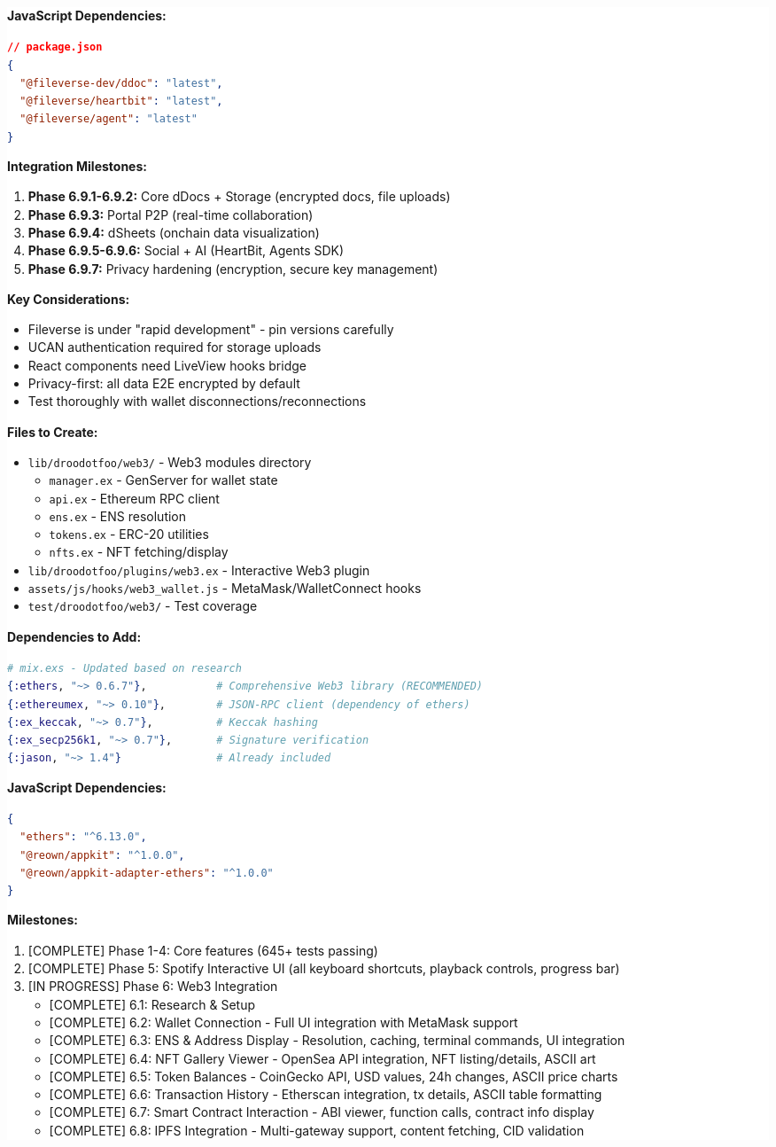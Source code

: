 **JavaScript Dependencies:**
```json
// package.json
{
  "@fileverse-dev/ddoc": "latest",
  "@fileverse/heartbit": "latest",
  "@fileverse/agent": "latest"
}
```

**Integration Milestones:**
1. **Phase 6.9.1-6.9.2:** Core dDocs + Storage (encrypted docs, file uploads)
2. **Phase 6.9.3:** Portal P2P (real-time collaboration)
3. **Phase 6.9.4:** dSheets (onchain data visualization)
4. **Phase 6.9.5-6.9.6:** Social + AI (HeartBit, Agents SDK)
5. **Phase 6.9.7:** Privacy hardening (encryption, secure key management)

**Key Considerations:**
- Fileverse is under "rapid development" - pin versions carefully
- UCAN authentication required for storage uploads
- React components need LiveView hooks bridge
- Privacy-first: all data E2E encrypted by default
- Test thoroughly with wallet disconnections/reconnections

**Files to Create:**
- `lib/droodotfoo/web3/` - Web3 modules directory
  - `manager.ex` - GenServer for wallet state
  - `api.ex` - Ethereum RPC client
  - `ens.ex` - ENS resolution
  - `tokens.ex` - ERC-20 utilities
  - `nfts.ex` - NFT fetching/display
- `lib/droodotfoo/plugins/web3.ex` - Interactive Web3 plugin
- `assets/js/hooks/web3_wallet.js` - MetaMask/WalletConnect hooks
- `test/droodotfoo/web3/` - Test coverage

**Dependencies to Add:**
```elixir
# mix.exs - Updated based on research
{:ethers, "~> 0.6.7"},           # Comprehensive Web3 library (RECOMMENDED)
{:ethereumex, "~> 0.10"},        # JSON-RPC client (dependency of ethers)
{:ex_keccak, "~> 0.7"},          # Keccak hashing
{:ex_secp256k1, "~> 0.7"},       # Signature verification
{:jason, "~> 1.4"}               # Already included
```

**JavaScript Dependencies:**
```json
{
  "ethers": "^6.13.0",
  "@reown/appkit": "^1.0.0",
  "@reown/appkit-adapter-ethers": "^1.0.0"
}
```

**Milestones:**
1. [COMPLETE] Phase 1-4: Core features (645+ tests passing)
2. [COMPLETE] Phase 5: Spotify Interactive UI (all keyboard shortcuts, playback controls, progress bar)
3. [IN PROGRESS] Phase 6: Web3 Integration
   - [COMPLETE] 6.1: Research & Setup
   - [COMPLETE] 6.2: Wallet Connection - Full UI integration with MetaMask support
   - [COMPLETE] 6.3: ENS & Address Display - Resolution, caching, terminal commands, UI integration
   - [COMPLETE] 6.4: NFT Gallery Viewer - OpenSea API integration, NFT listing/details, ASCII art
   - [COMPLETE] 6.5: Token Balances - CoinGecko API, USD values, 24h changes, ASCII price charts
   - [COMPLETE] 6.6: Transaction History - Etherscan integration, tx details, ASCII table formatting
   - [COMPLETE] 6.7: Smart Contract Interaction - ABI viewer, function calls, contract info display
   - [COMPLETE] 6.8: IPFS Integration - Multi-gateway support, content fetching, CID validation